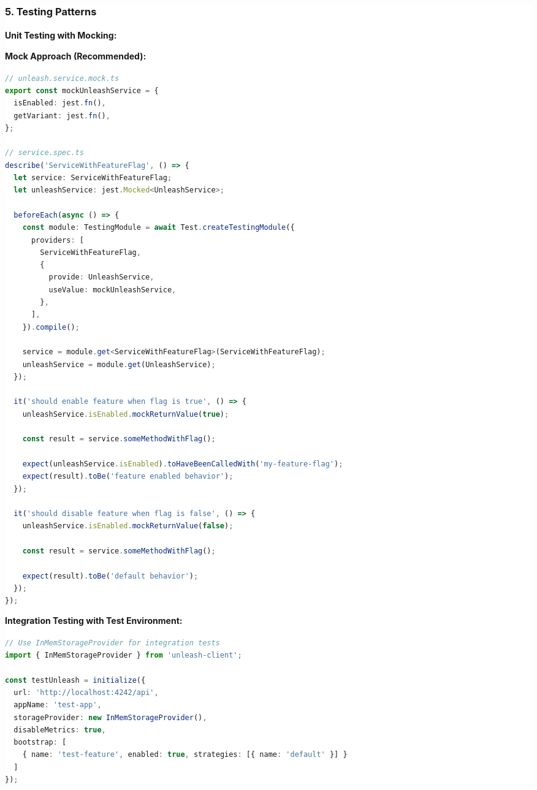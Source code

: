 ### 5. Testing Patterns

**Unit Testing with Mocking:**

**Mock Approach (Recommended):**
```typescript
// unleash.service.mock.ts
export const mockUnleashService = {
  isEnabled: jest.fn(),
  getVariant: jest.fn(),
};

// service.spec.ts
describe('ServiceWithFeatureFlag', () => {
  let service: ServiceWithFeatureFlag;
  let unleashService: jest.Mocked<UnleashService>;

  beforeEach(async () => {
    const module: TestingModule = await Test.createTestingModule({
      providers: [
        ServiceWithFeatureFlag,
        {
          provide: UnleashService,
          useValue: mockUnleashService,
        },
      ],
    }).compile();

    service = module.get<ServiceWithFeatureFlag>(ServiceWithFeatureFlag);
    unleashService = module.get(UnleashService);
  });

  it('should enable feature when flag is true', () => {
    unleashService.isEnabled.mockReturnValue(true);
    
    const result = service.someMethodWithFlag();
    
    expect(unleashService.isEnabled).toHaveBeenCalledWith('my-feature-flag');
    expect(result).toBe('feature enabled behavior');
  });

  it('should disable feature when flag is false', () => {
    unleashService.isEnabled.mockReturnValue(false);
    
    const result = service.someMethodWithFlag();
    
    expect(result).toBe('default behavior');
  });
});
```

**Integration Testing with Test Environment:**
```typescript
// Use InMemStorageProvider for integration tests
import { InMemStorageProvider } from 'unleash-client';

const testUnleash = initialize({
  url: 'http://localhost:4242/api',
  appName: 'test-app',
  storageProvider: new InMemStorageProvider(),
  disableMetrics: true,
  bootstrap: [
    { name: 'test-feature', enabled: true, strategies: [{ name: 'default' }] }
  ]
});
```